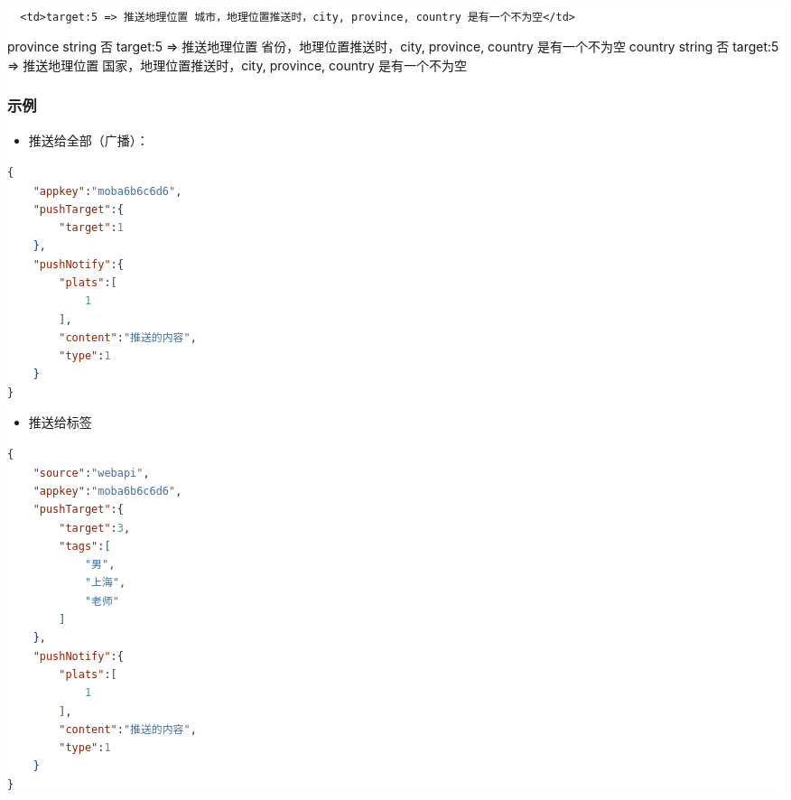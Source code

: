       <td>target:5 => 推送地理位置 城市，地理位置推送时，city, province, country 是有一个不为空</td>
   </tr>
   <tr>
      <td></td>
      <td>province</td>
      <td></td>
      <td>string</td>
      <td>否</td>
      <td>target:5 => 推送地理位置 省份，地理位置推送时，city, province, country 是有一个不为空</td>
   </tr>
   <tr>
      <td></td>
      <td>country</td>
      <td></td>
      <td>string</td>
      <td>否</td>
      <td>target:5 => 推送地理位置 国家，地理位置推送时，city, province, country 是有一个不为空</td>
   </tr>
</table>


### 示例

- 推送给全部（广播）：

``` json
{
    "appkey":"moba6b6c6d6",
    "pushTarget":{
        "target":1
    },
    "pushNotify":{
        "plats":[
            1
        ],
        "content":"推送的内容",
        "type":1
    }
}
```

- 推送给标签

``` json
{
    "source":"webapi",
    "appkey":"moba6b6c6d6",
    "pushTarget":{
        "target":3,
        "tags":[
            "男",
            "上海",
            "老师"
        ]
    },
    "pushNotify":{
        "plats":[
            1
        ],
        "content":"推送的内容",
        "type":1
    }
}
```
